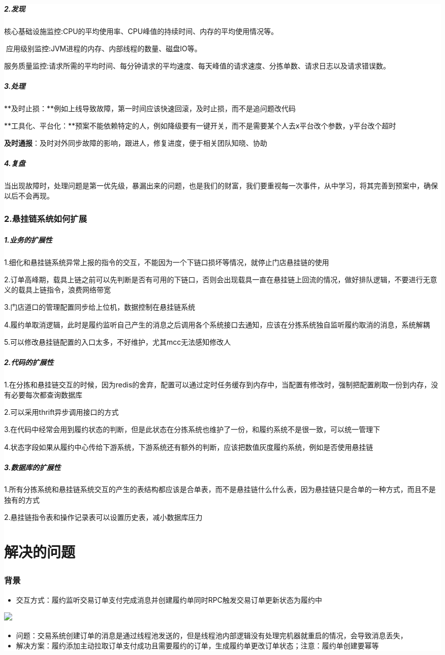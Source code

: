 #####   2.发现

​        核心基础设施监控:CPU的平均使用率、CPU峰值的持续时间、内存的平均使用情况等。

​        应用级别监控:JVM进程的内存、内部线程的数量、磁盘IO等。

​       服务质量监控:请求所需的平均时间、每分钟请求的平均速度、每天峰值的请求速度、分拣单数、请求日志以及请求错误数。

#####    3.处理

​        **及时止损：**例如上线导致故障，第一时间应该快速回滚，及时止损，而不是追问题改代码

​        **工具化、平台化：**预案不能依赖特定的人，例如降级要有一键开关，而不是需要某个人去x平台改个参数，y平台改个超时

​       **及时通报**：及时对外同步故障的影响，跟进人，修复进度，便于相关团队知晓、协助

#####    4.复盘

​       当出现故障时，处理问题是第一优先级，暴漏出来的问题，也是我们的财富，我们要重视每一次事件，从中学习，将其完善到预案中，确保以后不会再现。

### 2.悬挂链系统如何扩展

##### 1.业务的扩展性

   1.细化和悬挂链系统异常上报的指令的交互，不能因为一个下链口损坏等情况，就停止门店悬挂链的使用

   2.订单高峰期，载具上链之前可以先判断是否有可用的下链口，否则会出现载具一直在悬挂链上回流的情况，做好排队逻辑，不要进行无意义的载具上链指令，浪费网络带宽

   3.门店道口的管理配置同步给上位机，数据控制在悬挂链系统

   4.履约单取消逻辑，此时是履约监听自己产生的消息之后调用各个系统接口去通知，应该在分拣系统独自监听履约取消的消息，系统解耦

   5.可以修改悬挂链配置的入口太多，不好维护，尤其mcc无法感知修改人

##### 2.代码的扩展性

   1.在分拣和悬挂链交互的时候，因为redis的舍弃，配置可以通过定时任务缓存到内存中，当配置有修改时，强制把配置刷取一份到内存，没有必要每次都查询数据库

   2.可以采用thrift异步调用接口的方式

   3.在代码中经常会用到履约状态的判断，但是此状态在分拣系统也维护了一份，和履约系统不是很一致，可以统一管理下

   4.状态字段如果从履约中心传给下游系统，下游系统还有额外的判断，应该把数值灰度履约系统，例如是否使用悬挂链

##### 3.数据库的扩展性

   1.所有分拣系统和悬挂链系统交互的产生的表结构都应该是合单表，而不是悬挂链什么什么表，因为悬挂链只是合单的一种方式，而且不是独有的方式

   2.悬挂链指令表和操作记录表可以设置历史表，减小数据库压力

# 解决的问题

### 背景

* 交互方式：履约监听交易订单支付完成消息并创建履约单同时RPC触发交易订单更新状态为履约中

![](http://ww1.sinaimg.cn/large/87a42753ly1g35ch6nz4jj20vk0l2gnp.jpg)

* 问题：交易系统创建订单的消息是通过线程池发送的，但是线程池内部逻辑没有处理完机器就重启的情况，会导致消息丢失，
* 解决方案：履约添加主动拉取订单支付成功且需要履约的订单，生成履约单更改订单状态；注意：履约单创建要幂等
